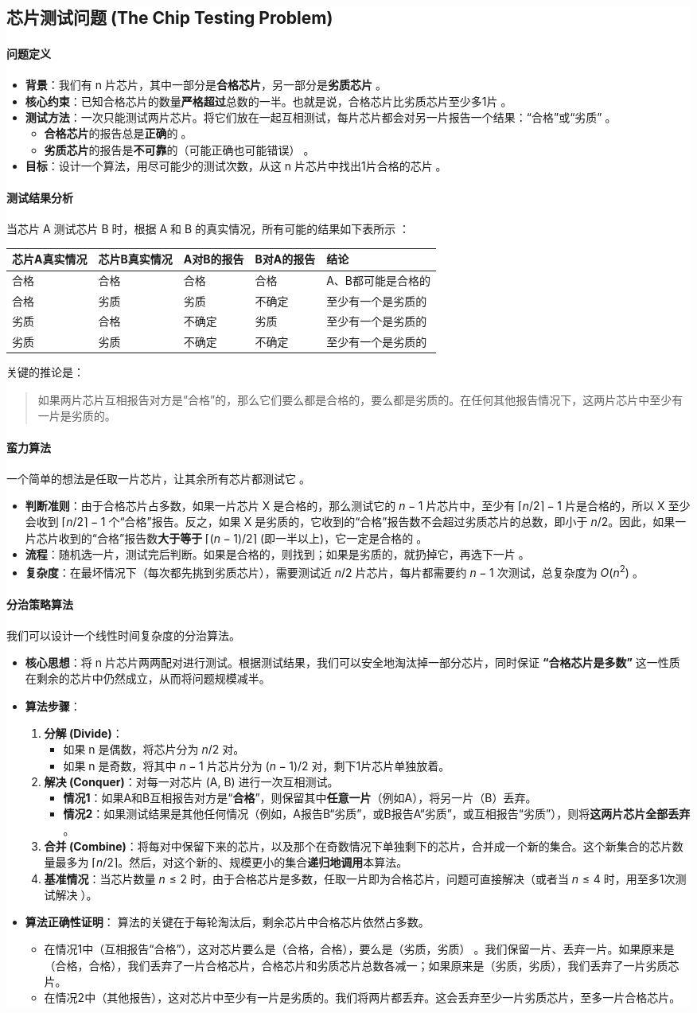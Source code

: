 ## 芯片测试问题 (The Chip Testing Problem)

#### **问题定义**

* **背景**：我们有 n 片芯片，其中一部分是**合格芯片**，另一部分是**劣质芯片** 。
* **核心约束**：已知合格芯片的数量**严格超过**总数的一半。也就是说，合格芯片比劣质芯片至少多1片 。
* **测试方法**：一次只能测试两片芯片。将它们放在一起互相测试，每片芯片都会对另一片报告一个结果：“合格”或“劣质” 。
    * **合格芯片**的报告总是**正确**的 。
    * **劣质芯片**的报告是**不可靠**的（可能正确也可能错误） 。
* **目标**：设计一个算法，用尽可能少的测试次数，从这 n 片芯片中找出1片合格的芯片 。

#### **测试结果分析**

当芯片 A 测试芯片 B 时，根据 A 和 B 的真实情况，所有可能的结果如下表所示 ：

| 芯片A真实情况 | 芯片B真实情况 | A对B的报告 | B对A的报告 | 结论 |
| :--- | :--- | :--- | :--- | :--- |
| 合格 | 合格 | 合格 | 合格 | A、B都可能是合格的 |
| 合格 | 劣质 | 劣质 | 不确定 | 至少有一个是劣质的 |
| 劣质 | 合格 | 不确定 | 劣质 | 至少有一个是劣质的 |
| 劣质 | 劣质 | 不确定 | 不确定 | 至少有一个是劣质的 |

关键的推论是：
> 如果两片芯片互相报告对方是“合格”的，那么它们要么都是合格的，要么都是劣质的。在任何其他报告情况下，这两片芯片中至少有一片是劣质的。

#### **蛮力算法**

一个简单的想法是任取一片芯片，让其余所有芯片都测试它 。
* **判断准则**：由于合格芯片占多数，如果一片芯片 X 是合格的，那么测试它的 $n-1$ 片芯片中，至少有 $\lceil n/2 \rceil - 1$ 片是合格的，所以 X 至少会收到 $\lceil n/2 \rceil - 1$ 个“合格”报告。反之，如果 X 是劣质的，它收到的“合格”报告数不会超过劣质芯片的总数，即小于 $n/2$。因此，如果一片芯片收到的“合格”报告数**大于等于** $\lceil (n-1)/2 \rceil$ (即一半以上)，它一定是合格的 。
* **流程**：随机选一片，测试完后判断。如果是合格的，则找到；如果是劣质的，就扔掉它，再选下一片 。
* **复杂度**：在最坏情况下（每次都先挑到劣质芯片），需要测试近 $n/2$ 片芯片，每片都需要约 $n-1$ 次测试，总复杂度为 $O(n^2)$ 。

#### **分治策略算法**

我们可以设计一个线性时间复杂度的分治算法。

* **核心思想**：将 n 片芯片两两配对进行测试。根据测试结果，我们可以安全地淘汰掉一部分芯片，同时保证 **“合格芯片是多数”** 这一性质在剩余的芯片中仍然成立，从而将问题规模减半。

* **算法步骤**：
    1.  **分解 (Divide)**：
        * 如果 n 是偶数，将芯片分为 $n/2$ 对。
        * 如果 n 是奇数，将其中 $n-1$ 片芯片分为 $(n-1)/2$ 对，剩下1片芯片单独放着。
    2.  **解决 (Conquer)**：对每一对芯片 (A, B) 进行一次互相测试。
        * **情况1**：如果A和B互相报告对方是“**合格**”，则保留其中**任意一片**（例如A），将另一片（B）丢弃。
        * **情况2**：如果测试结果是其他任何情况（例如，A报告B“劣质”，或B报告A“劣质”，或互相报告“劣质”），则将**这两片芯片全部丢弃** 。
    3.  **合并 (Combine)**：将每对中保留下来的芯片，以及那个在奇数情况下单独剩下的芯片，合并成一个新的集合。这个新集合的芯片数量最多为 $\lceil n/2 \rceil$。然后，对这个新的、规模更小的集合**递归地调用**本算法。
    4.  **基准情况**：当芯片数量 $n \le 2$ 时，由于合格芯片是多数，任取一片即为合格芯片，问题可直接解决（或者当 $n \le 4$ 时，用至多1次测试解决 ）。

* **算法正确性证明**：
    算法的关键在于每轮淘汰后，剩余芯片中合格芯片依然占多数。
    * 在情况1中（互相报告“合格”），这对芯片要么是（合格，合格），要么是（劣质，劣质） 。我们保留一片、丢弃一片。如果原来是（合格，合格），我们丢弃了一片合格芯片，合格芯片和劣质芯片总数各减一；如果原来是（劣质，劣质），我们丢弃了一片劣质芯片。
    * 在情况2中（其他报告），这对芯片中至少有一片是劣质的。我们将两片都丢弃。这会丢弃至少一片劣质芯片，至多一片合格芯片。
    